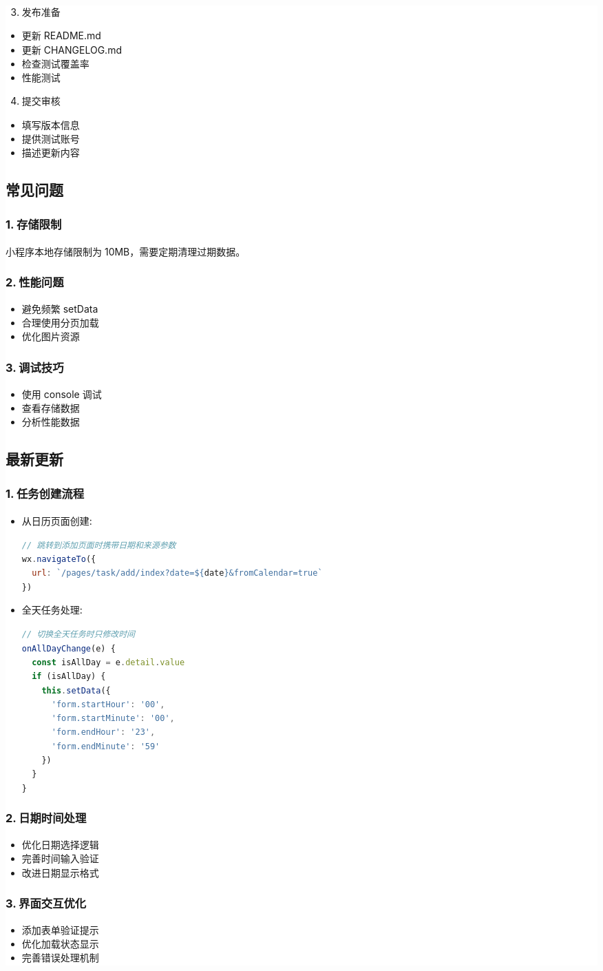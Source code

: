 3. 发布准备
- 更新 README.md
- 更新 CHANGELOG.md
- 检查测试覆盖率
- 性能测试

4. 提交审核
- 填写版本信息
- 提供测试账号
- 描述更新内容

## 常见问题

### 1. 存储限制
小程序本地存储限制为 10MB，需要定期清理过期数据。

### 2. 性能问题
- 避免频繁 setData
- 合理使用分页加载
- 优化图片资源

### 3. 调试技巧
- 使用 console 调试
- 查看存储数据
- 分析性能数据 

## 最新更新

### 1. 任务创建流程
- 从日历页面创建:
  ```javascript
  // 跳转到添加页面时携带日期和来源参数
  wx.navigateTo({
    url: `/pages/task/add/index?date=${date}&fromCalendar=true`
  })
  ```
- 全天任务处理:
  ```javascript
  // 切换全天任务时只修改时间
  onAllDayChange(e) {
    const isAllDay = e.detail.value
    if (isAllDay) {
      this.setData({
        'form.startHour': '00',
        'form.startMinute': '00',
        'form.endHour': '23',
        'form.endMinute': '59'
      })
    }
  }
  ```

### 2. 日期时间处理
- 优化日期选择逻辑
- 完善时间输入验证
- 改进日期显示格式

### 3. 界面交互优化
- 添加表单验证提示
- 优化加载状态显示
- 完善错误处理机制 